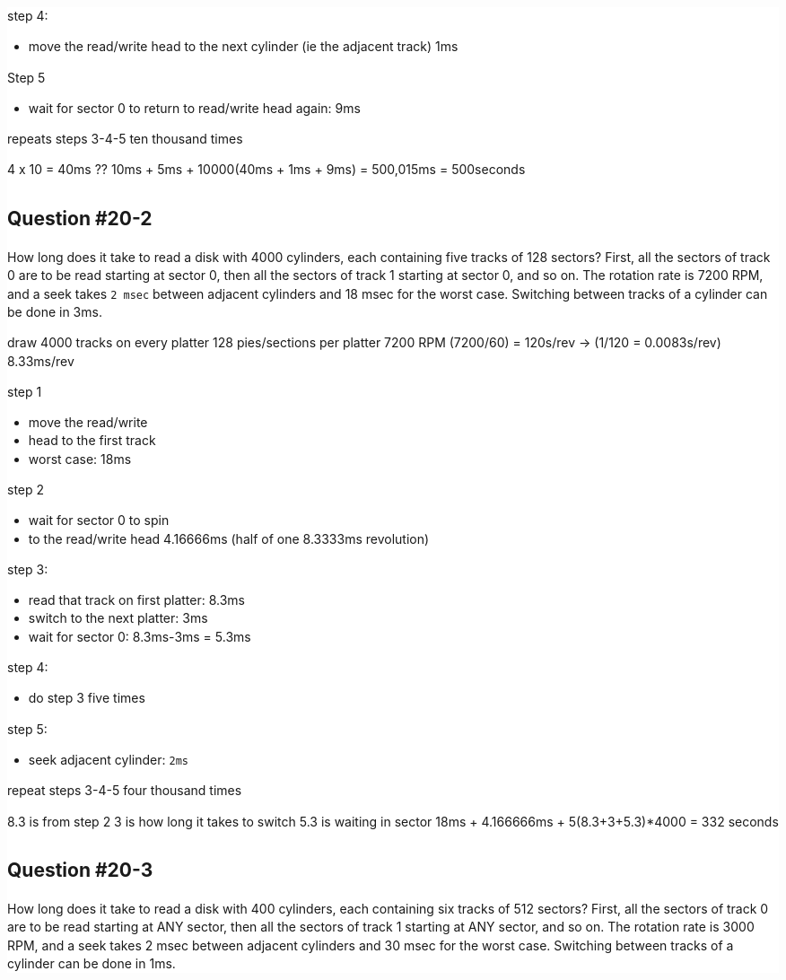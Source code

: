 step 4:
- move the read/write head to the next cylinder (ie the adjacent track) 1ms

Step 5
- wait for sector 0 to return to read/write head again: 9ms

repeats steps 3-4-5 ten thousand times

4 x 10 = 40ms ??
10ms + 5ms + 10000(40ms + 1ms + 9ms) = 500,015ms = 500seconds

## Question #20-2
How long does it take to read a disk with 4000 cylinders, each containing five tracks of 128 sectors? First, all the sectors of track 0 are to be read starting at sector 0, then all the sectors of track 1 starting at sector 0, and so on. The rotation rate is 7200 RPM, and a seek takes `2 msec` between adjacent cylinders and 18 msec for the worst case. Switching between tracks of a cylinder can be done in 3ms.

draw 4000 tracks on every platter
128 pies/sections per platter
7200 RPM (7200/60) = 120s/rev -> (1/120 = 0.0083s/rev) 8.33ms/rev

step 1
- move the read/write 
- head to the first track
- worst case: 18ms

step 2
- wait for sector 0 to spin
- to the read/write head 4.16666ms (half of one 8.3333ms revolution)

step 3:
- read that track on first platter: 8.3ms
- switch to the next platter: 3ms
- wait for sector 0: 8.3ms-3ms = 5.3ms

step 4:
- do step 3 five times

step 5: 
- seek adjacent cylinder: `2ms`

repeat steps 3-4-5 four thousand times

8.3 is from step 2
3 is how long it takes to switch
5.3 is waiting in sector
18ms + 4.166666ms + 5(8.3+3+5.3)*4000 = 332 seconds

## Question #20-3
How long does it take to read a disk with 400 cylinders, each containing six tracks of 512 sectors? First, all the sectors of track 0 are to be read starting at ANY sector, then all the sectors of track 1 starting at ANY sector, and so on. The rotation rate is 3000 RPM, and a seek takes 2 msec between adjacent cylinders and 30 msec for the worst case. Switching between tracks of a cylinder can be done in 1ms.
